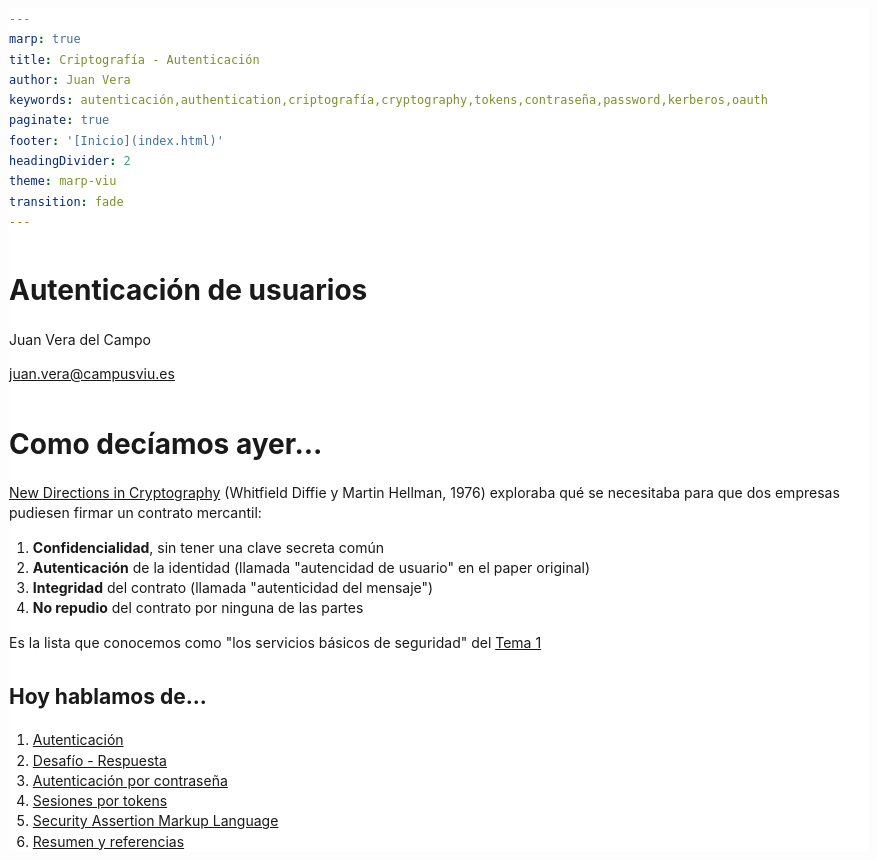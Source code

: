 ```yaml
---
marp: true
title: Criptografía - Autenticación
author: Juan Vera
keywords: autenticación,authentication,criptografía,cryptography,tokens,contraseña,password,kerberos,oauth
paginate: true
footer: '[Inicio](index.html)'
headingDivider: 2
theme: marp-viu
transition: fade
---
```


<style>
    /* You can add custom style here. VSCode supports this.
    Other editor might need these custom code in
    the YAML header: section: | */
	/* section header { display: none; } */
	/* section footer { display: none; } */
</style>

# Autenticación de usuarios


Juan Vera del Campo

<juan.vera@campusviu.es>

# Como decíamos ayer...

[New Directions in Cryptography](https://citeseerx.ist.psu.edu/viewdoc/summary?doi=10.1.1.37.9720) (Whitfield Diffie y Martin Hellman, 1976) exploraba qué se necesitaba para que dos empresas pudiesen firmar un contrato mercantil:

1. **Confidencialidad**, sin tener una clave secreta común
1. **Autenticación** de la identidad (llamada "autencidad de usuario" en el paper original)
1. **Integridad** del contrato (llamada "autenticidad del mensaje")
1. **No repudio** del contrato por ninguna de las partes

Es la lista que conocemos como "los servicios básicos de seguridad" del [Tema 1](01-conceptos-basicos.html)



## Hoy hablamos de...


1. [Autenticación](#4)
1. [Desafío - Respuesta](#20)
1. [Autenticación por contraseña](#28)
1. [Sesiones por tokens](#39)
1. [Security Assertion Markup Language](#54)
1. [Resumen y referencias](#58)
